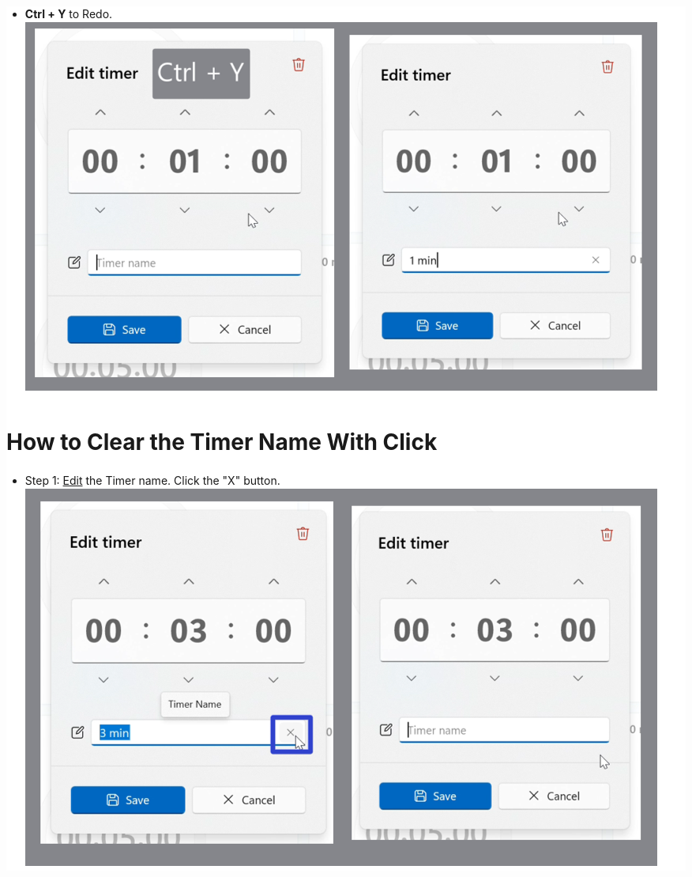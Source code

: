 - **Ctrl + Y** to Redo. <div class="stepimage">![Two screenshots where a graphic of the "Ctrl + Y" keys appears and the text of "1 min" appears.](blogpptctrly.png "Press 'Ctrl + Y' ")</div>

<h1 id="8">How to Clear the Timer Name With Click</h1>

* Step 1: [Edit](#4) the Timer name. Click the "X" button. <div class="stepimage">![Two screenshots where the cursor clicks the "X" button and the "Timer name" field is blank.](blogpptclickx.png "Click 'X' ")</div>
